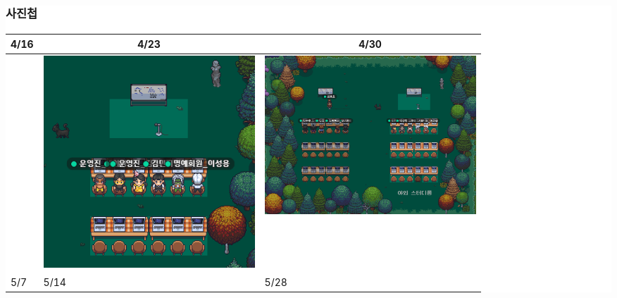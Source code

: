 ### 사진첩

| 4/16                                        | 4/23                                          | 4/30                                          |
| ------------------------------------------- | --------------------------------------------- | --------------------------------------------- |
| <img src="" width="300px"/>                 | <img src="./images/4.23.png" width="300px" /> | <img src="./images/4.30.png" width="300px" /> |
| 5/7                                         | 5/14                                          | 5/28                                          |